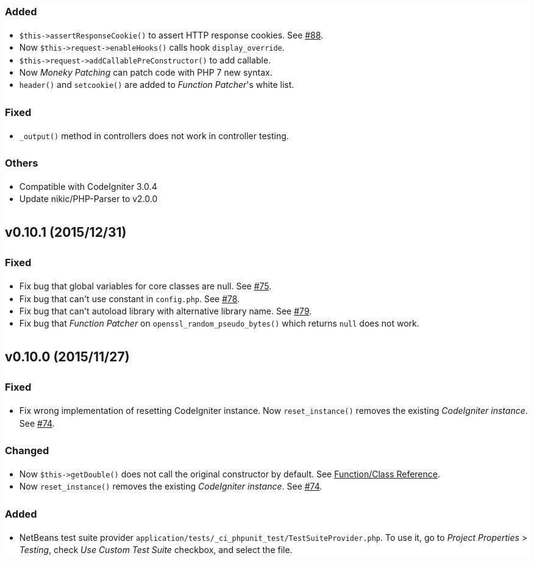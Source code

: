 ### Added

* `$this->assertResponseCookie()` to assert HTTP response cookies. See [#88](https://github.com/kenjis/ci-phpunit-test/pull/88).
* Now `$this->request->enableHooks()` calls hook `display_override`.
* `$this->request->addCallablePreConstructor()` to add callable.
* Now *Moneky Patching* can patch code with PHP 7 new syntax.
* `header()` and `setcookie()` are added to *Function Patcher*'s white list.

### Fixed

* `_output()` method in controllers does not work in controller testing.

### Others

* Compatible with CodeIgniter 3.0.4
* Update nikic/PHP-Parser to v2.0.0

## v0.10.1 (2015/12/31)

### Fixed

* Fix bug that global variables for core classes are null. See [#75](https://github.com/kenjis/ci-phpunit-test/issues/75).
* Fix bug that can't use constant in `config.php`. See [#78](https://github.com/kenjis/ci-phpunit-test/issues/78).
* Fix bug that can't autoload library with alternative library name. See [#79](https://github.com/kenjis/ci-phpunit-test/pull/79).
* Fix bug that *Function Patcher* on `openssl_random_pseudo_bytes()` which returns `null` does not work.

## v0.10.0 (2015/11/27)

### Fixed

* Fix wrong implementation of resetting CodeIgniter instance. Now `reset_instance()` removes the existing *CodeIgniter instance*. See [#74](https://github.com/kenjis/ci-phpunit-test/pull/74).

### Changed

* Now `$this->getDouble()` does not call the original constructor by default. See [Function/Class Reference](https://github.com/kenjis/ci-phpunit-test/blob/v0.10.0/docs/FunctionAndClassReference.md#testcasegetdoubleclassname-params-enable_constructor--false).
* Now `reset_instance()` removes the existing *CodeIgniter instance*. See [#74](https://github.com/kenjis/ci-phpunit-test/pull/74).

### Added

* NetBeans test suite provider `application/tests/_ci_phpunit_test/TestSuiteProvider.php`. To use it, go to *Project Properties* > *Testing*, check *Use Custom Test Suite* checkbox, and select the file.

